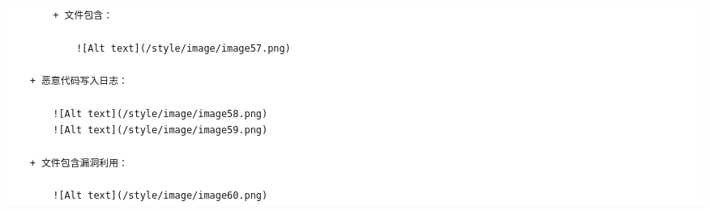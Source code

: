 			+ 文件包含：

				![Alt text](/style/image/image57.png)
			
		+ 恶意代码写入日志：

			![Alt text](/style/image/image58.png)
			![Alt text](/style/image/image59.png)
		
		+ 文件包含漏洞利用：

			![Alt text](/style/image/image60.png)
		